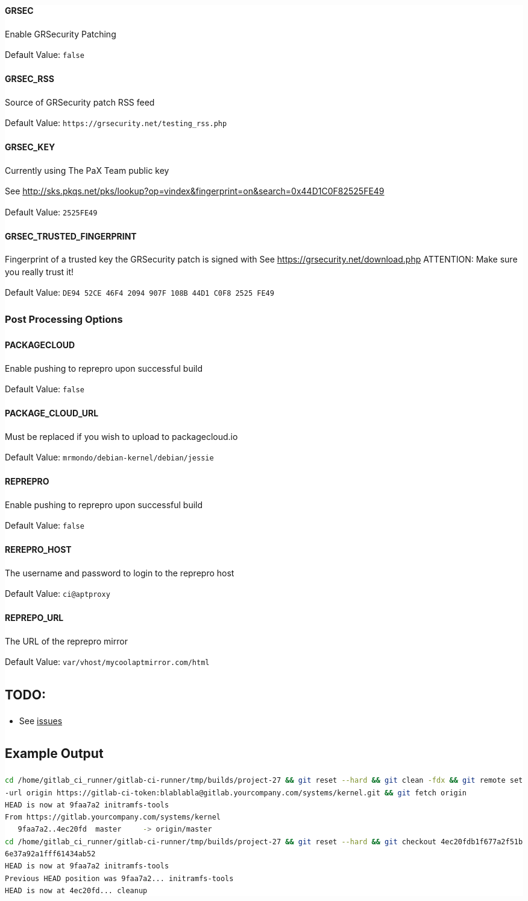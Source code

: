 #### GRSEC
Enable GRSecurity Patching

Default Value: `false`

#### GRSEC_RSS
Source of GRSecurity patch RSS feed

Default Value: `https://grsecurity.net/testing_rss.php`

#### GRSEC_KEY
Currently using The PaX Team <pageexec at freemail dot hu> public key

See http://sks.pkqs.net/pks/lookup?op=vindex&fingerprint=on&search=0x44D1C0F82525FE49

Default Value: `2525FE49`

#### GRSEC\_TRUSTED_FINGERPRINT
Fingerprint of a trusted key the GRSecurity patch is signed with
See https://grsecurity.net/download.php
ATTENTION: Make sure you really trust it!

Default Value: `DE94 52CE 46F4 2094 907F 108B 44D1 C0F8 2525 FE49`

### Post Processing Options

#### PACKAGECLOUD
Enable pushing to reprepro upon successful build

Default Value: `false`

#### PACKAGE\_CLOUD_URL
Must be replaced if you wish to upload to packagecloud.io

Default Value: `mrmondo/debian-kernel/debian/jessie`

#### REPREPRO
Enable pushing to reprepro upon successful build

Default Value: `false`

#### REREPRO_HOST
The username and password to login to the reprepro host

Default Value: `ci@aptproxy`

#### REPREPO_URL
The URL of the reprepro mirror

Default Value: `var/vhost/mycoolaptmirror.com/html`

## TODO:
* See [issues](https://github.com/sammcj/kernel-ci/issues)

## Example Output
```bash
cd /home/gitlab_ci_runner/gitlab-ci-runner/tmp/builds/project-27 && git reset --hard && git clean -fdx && git remote set-url origin https://gitlab-ci-token:blablabla@gitlab.yourcompany.com/systems/kernel.git && git fetch origin
HEAD is now at 9faa7a2 initramfs-tools
From https://gitlab.yourcompany.com/systems/kernel
   9faa7a2..4ec20fd  master     -> origin/master
cd /home/gitlab_ci_runner/gitlab-ci-runner/tmp/builds/project-27 && git reset --hard && git checkout 4ec20fdb1f677a2f51b6e37a92a1fff61434ab52
HEAD is now at 9faa7a2 initramfs-tools
Previous HEAD position was 9faa7a2... initramfs-tools
HEAD is now at 4ec20fd... cleanup
```